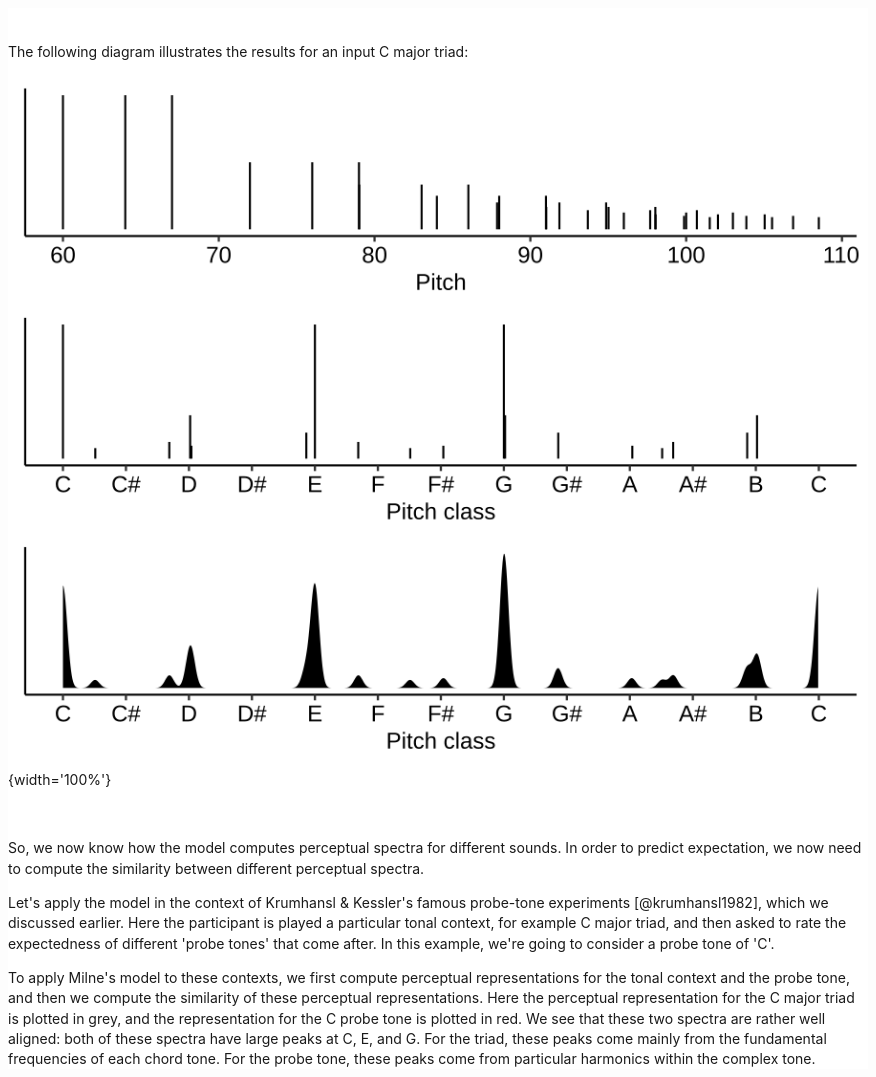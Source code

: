 <br>

The following diagram illustrates the results for an input C major triad:

![**Simulating a perceptual spectrum for a C major triad, after @Milne2011-iv. The simulation process goes from top to bottom.**](expectation/pitch-images-60-64-67.svg){width='100%'}

<br>

So, we now know how the model computes perceptual spectra for different sounds. In order to predict expectation, we now need to compute the similarity between different perceptual spectra.

Let's apply the model in the context of Krumhansl & Kessler's famous probe-tone experiments [@krumhansl1982], which we discussed earlier. Here the participant is played a particular tonal context, for example C major triad, and then asked to rate the expectedness of different 'probe tones' that come after. In this example, we're going to consider a probe tone of 'C'.

To apply Milne's model to these contexts, we first compute perceptual representations for the tonal context and the probe tone, and then we compute the similarity of these perceptual representations. Here the perceptual representation for the C major triad is plotted in grey, and the representation for the C probe tone is plotted in red. We see that these two spectra are rather well aligned: both of these spectra have large peaks at C, E, and G. For the triad, these peaks come mainly from the fundamental frequencies of each chord tone. For the probe tone, these peaks come from particular harmonics within the complex tone.
